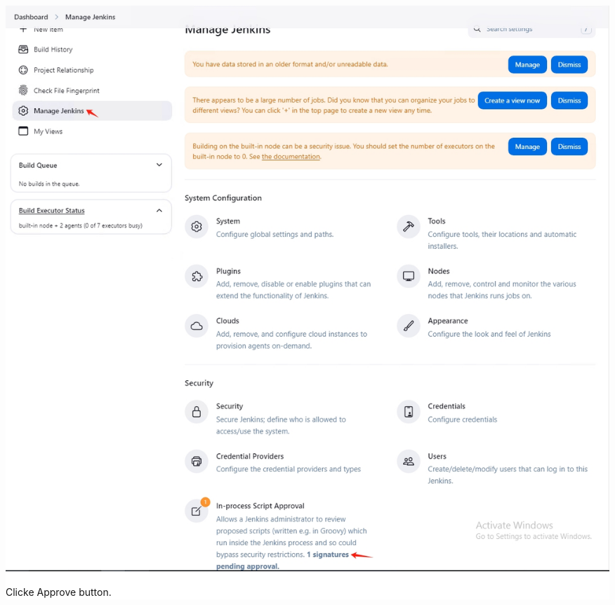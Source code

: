 ![HELIX_ONPREM_DEPLOYMENT Failure5](./diagram/helix-onprem-deployment-failure5.png)

Clicke Approve button.